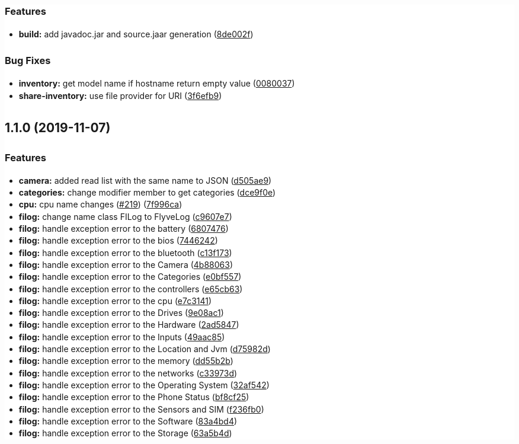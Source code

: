 
### Features

* **build:** add javadoc.jar and source.jaar generation ([8de002f](https://github.com/flyve-mdm/android-inventory-library/commit/8de002f5e05bb9fdd22345c7b5a04f7d16531388))


### Bug Fixes

* **inventory:** get model name if hostname return empty value ([0080037](https://github.com/flyve-mdm/android-inventory-library/commit/00800370556b0b44717757058e5411d77a65c2b8))
* **share-inventory:** use file provider for URI ([3f6efb9](https://github.com/flyve-mdm/android-inventory-library/commit/3f6efb9baf8b0873229146140172b5db1b7084f1))

## 1.1.0 (2019-11-07)


### Features

* **camera:** added read list with the same name to JSON ([d505ae9](https://github.com/flyve-mdm/android-inventory-library/commit/d505ae9dbdb9db6dc8a4b6b0c7725ece26dcfb85))
* **categories:** change modifier member to get categories ([dce9f0e](https://github.com/flyve-mdm/android-inventory-library/commit/dce9f0e5d51c29d4cab754f0b3d06ffcb93eba3d))
* **cpu:** cpu name changes ([#219](https://github.com/flyve-mdm/android-inventory-library/issues/219)) ([7f996ca](https://github.com/flyve-mdm/android-inventory-library/commit/7f996caec7aa7e20252b101519c872e030f470df))
* **filog:** change name class FILog to FlyveLog ([c9607e7](https://github.com/flyve-mdm/android-inventory-library/commit/c9607e7f7e36acf84e2dadb676f990b875905e91))
* **filog:** handle exception error to the battery ([6807476](https://github.com/flyve-mdm/android-inventory-library/commit/6807476ee53506cc20978956950bad37bfeeb006))
* **filog:** handle exception error to the bios ([7446242](https://github.com/flyve-mdm/android-inventory-library/commit/744624241c75f18da8da9ad72028dff883ac8245))
* **filog:** handle exception error to the bluetooth ([c13f173](https://github.com/flyve-mdm/android-inventory-library/commit/c13f1739ad200ae9d1e718530c82ac2fbe1cb5bb))
* **filog:** handle exception error to the Camera ([4b88063](https://github.com/flyve-mdm/android-inventory-library/commit/4b880638cd71ad048b06f2235008163272cb1a33))
* **filog:** handle exception error to the Categories ([e0bf557](https://github.com/flyve-mdm/android-inventory-library/commit/e0bf5575b7bfd8ecdd7f3e58735b38a6413ef911))
* **filog:** handle exception error to the controllers ([e65cb63](https://github.com/flyve-mdm/android-inventory-library/commit/e65cb635605b3710686c3f4a36b16dee4b5924e0))
* **filog:** handle exception error to the cpu ([e7c3141](https://github.com/flyve-mdm/android-inventory-library/commit/e7c31417e2f2752ceaa87dc410374402ddef18cc))
* **filog:** handle exception error to the Drives ([9e08ac1](https://github.com/flyve-mdm/android-inventory-library/commit/9e08ac1f22e9c5ea7f3e34324a282ddf80d02516))
* **filog:** handle exception error to the Hardware ([2ad5847](https://github.com/flyve-mdm/android-inventory-library/commit/2ad584710a51ab2b8cde40f8c1f2b44d86a53162))
* **filog:** handle exception error to the Inputs ([49aac85](https://github.com/flyve-mdm/android-inventory-library/commit/49aac859502971a214dc826a386587f1a297e823))
* **filog:** handle exception error to the Location and Jvm ([d75982d](https://github.com/flyve-mdm/android-inventory-library/commit/d75982d8adbec7e079afae5a2cc8c351fab12b4f))
* **filog:** handle exception error to the memory ([dd55b2b](https://github.com/flyve-mdm/android-inventory-library/commit/dd55b2b6fcd2c6c0b9b4c5d6c713c1d6bc20d55a))
* **filog:** handle exception error to the networks ([c33973d](https://github.com/flyve-mdm/android-inventory-library/commit/c33973ddc7c2c6a7d1323b9ab47d9defde255d9e))
* **filog:** handle exception error to the Operating System ([32af542](https://github.com/flyve-mdm/android-inventory-library/commit/32af542374a52b572df9b32b5c70f40c247e334e))
* **filog:** handle exception error to the Phone Status ([bf8cf25](https://github.com/flyve-mdm/android-inventory-library/commit/bf8cf25b1d8645878424506b053e213570bc0cb9))
* **filog:** handle exception error to the Sensors and SIM ([f236fb0](https://github.com/flyve-mdm/android-inventory-library/commit/f236fb0dbbd143843c225c1548aa9a2af3ebc9f4))
* **filog:** handle exception error to the Software ([83a4bd4](https://github.com/flyve-mdm/android-inventory-library/commit/83a4bd4fb1cb8203bf4821b426f4a265edfa4b48))
* **filog:** handle exception error to the Storage ([63a5b4d](https://github.com/flyve-mdm/android-inventory-library/commit/63a5b4d4e1374d267f39b2c141c6a3de87468143))